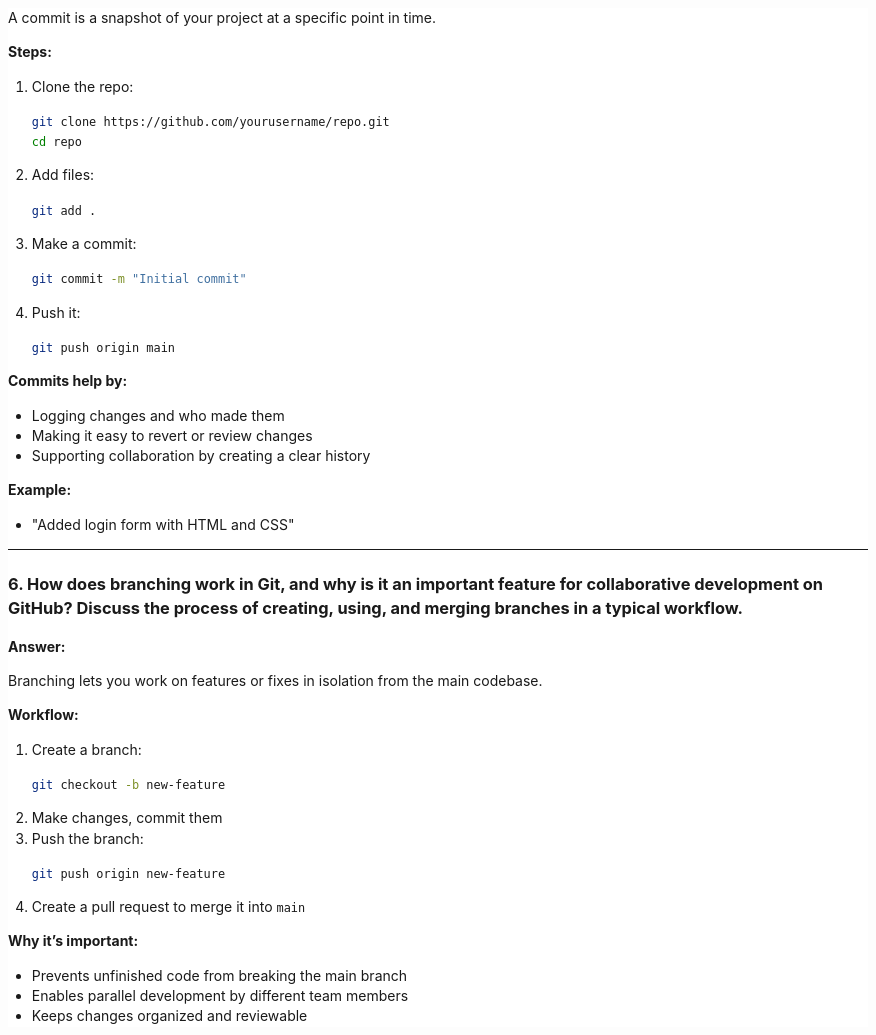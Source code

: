 A commit is a snapshot of your project at a specific point in time.

**Steps:**
1. Clone the repo:
   ```bash
   git clone https://github.com/yourusername/repo.git
   cd repo
   ```
2. Add files:
   ```bash
   git add .
   ```
3. Make a commit:
   ```bash
   git commit -m "Initial commit"
   ```
4. Push it:
   ```bash
   git push origin main
   ```

**Commits help by:**
- Logging changes and who made them
- Making it easy to revert or review changes
- Supporting collaboration by creating a clear history

**Example:**
- "Added login form with HTML and CSS"

---

### **6. How does branching work in Git, and why is it an important feature for collaborative development on GitHub? Discuss the process of creating, using, and merging branches in a typical workflow.**

**Answer:**

Branching lets you work on features or fixes in isolation from the main codebase.

**Workflow:**
1. Create a branch:
   ```bash
   git checkout -b new-feature
   ```
2. Make changes, commit them
3. Push the branch:
   ```bash
   git push origin new-feature
   ```
4. Create a pull request to merge it into `main`

**Why it’s important:**
- Prevents unfinished code from breaking the main branch
- Enables parallel development by different team members
- Keeps changes organized and reviewable
